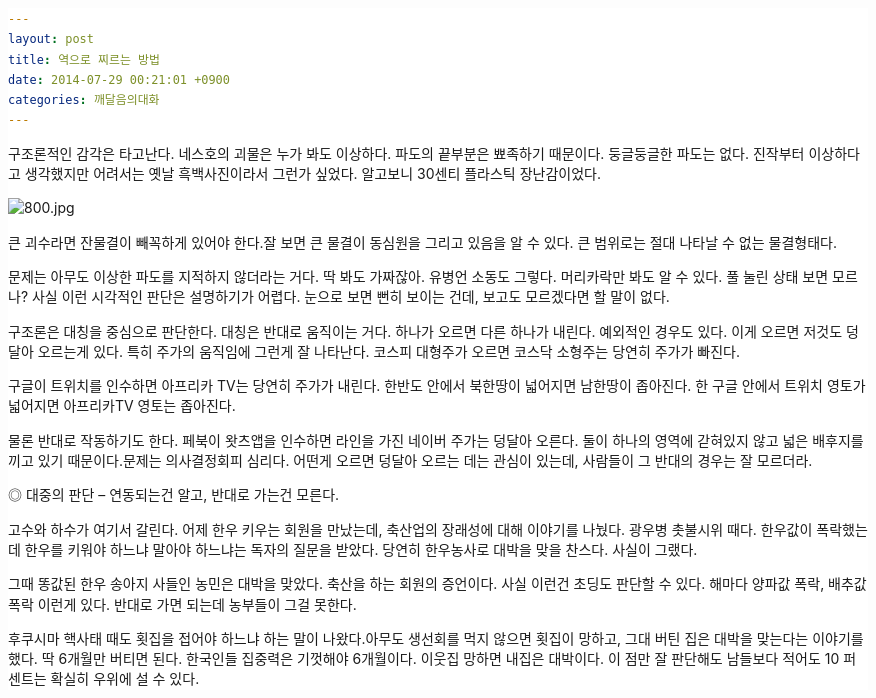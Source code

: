 ```yaml
---
layout: post
title: 역으로 찌르는 방법
date: 2014-07-29 00:21:01 +0900
categories: 깨달음의대화
---
```

구조론적인 감각은 타고난다. 네스호의 괴물은 누가 봐도 이상하다. 파도의 끝부분은 뾰족하기 때문이다. 둥글둥글한 파도는 없다. 진작부터 이상하다고 생각했지만 어려서는 옛날 흑백사진이라서 그런가 싶었다. 알고보니 30센티 플라스틱 장난감이었다. 

  



<img src="assets/attach/images/198/704/503/800.jpg" alt="800.jpg" width="468" height="734" />   


  


큰 괴수라면 잔물결이 빼꼭하게 있어야 한다.잘 보면 큰 물결이 동심원을 그리고 있음을 알 수 있다. 큰 범위로는 절대 나타날 수 없는 물결형태다.

  


문제는 아무도 이상한 파도를 지적하지 않더라는 거다. 딱 봐도 가짜잖아. 유병언 소동도 그렇다. 머리카락만 봐도 알 수 있다. 풀 눌린 상태 보면 모르나? 사실 이런 시각적인 판단은 설명하기가 어렵다. 눈으로 보면 뻔히 보이는 건데, 보고도 모르겠다면 할 말이 없다. 

  


구조론은 대칭을 중심으로 판단한다. 대칭은 반대로 움직이는 거다. 하나가 오르면 다른 하나가 내린다. 예외적인 경우도 있다. 이게 오르면 저것도 덩달아 오르는게 있다. 특히 주가의 움직임에 그런게 잘 나타난다. 코스피 대형주가 오르면 코스닥 소형주는 당연히 주가가 빠진다. 

  


구글이 트위치를 인수하면 아프리카 TV는 당연히 주가가 내린다. 한반도 안에서 북한땅이 넓어지면 남한땅이 좁아진다. 한 구글 안에서 트위치 영토가 넓어지면 아프리카TV 영토는 좁아진다.

  


물론 반대로 작동하기도 한다. 페북이 왓츠앱을 인수하면 라인을 가진 네이버 주가는 덩달아 오른다. 둘이 하나의 영역에 갇혀있지 않고 넓은 배후지를 끼고 있기 때문이다.문제는 의사결정회피 심리다. 어떤게 오르면 덩달아 오르는 데는 관심이 있는데, 사람들이 그 반대의 경우는 잘 모르더라.

  


◎ 대중의 판단 – 연동되는건 알고, 반대로 가는건 모른다. 

  


고수와 하수가 여기서 갈린다. 어제 한우 키우는 회원을 만났는데, 축산업의 장래성에 대해 이야기를 나눴다. 광우병 촛불시위 때다. 한우값이 폭락했는데 한우를 키워야 하느냐 말아야 하느냐는 독자의 질문을 받았다. 당연히 한우농사로 대박을 맞을 찬스다. 사실이 그랬다. 

  


그때 똥값된 한우 송아지 사들인 농민은 대박을 맞았다. 축산을 하는 회원의 증언이다. 사실 이런건 초딩도 판단할 수 있다. 해마다 양파값 폭락, 배추값 폭락 이런게 있다. 반대로 가면 되는데 농부들이 그걸 못한다.

  


후쿠시마 핵사태 때도 횟집을 접어야 하느냐 하는 말이 나왔다.아무도 생선회를 먹지 않으면 횟집이 망하고, 그대 버틴 집은 대박을 맞는다는 이야기를 했다. 딱 6개월만 버티면 된다. 한국인들 집중력은 기껏해야 6개월이다. 이웃집 망하면 내집은 대박이다. 이 점만 잘 판단해도 남들보다 적어도 10 퍼센트는 확실히 우위에 설 수 있다.
